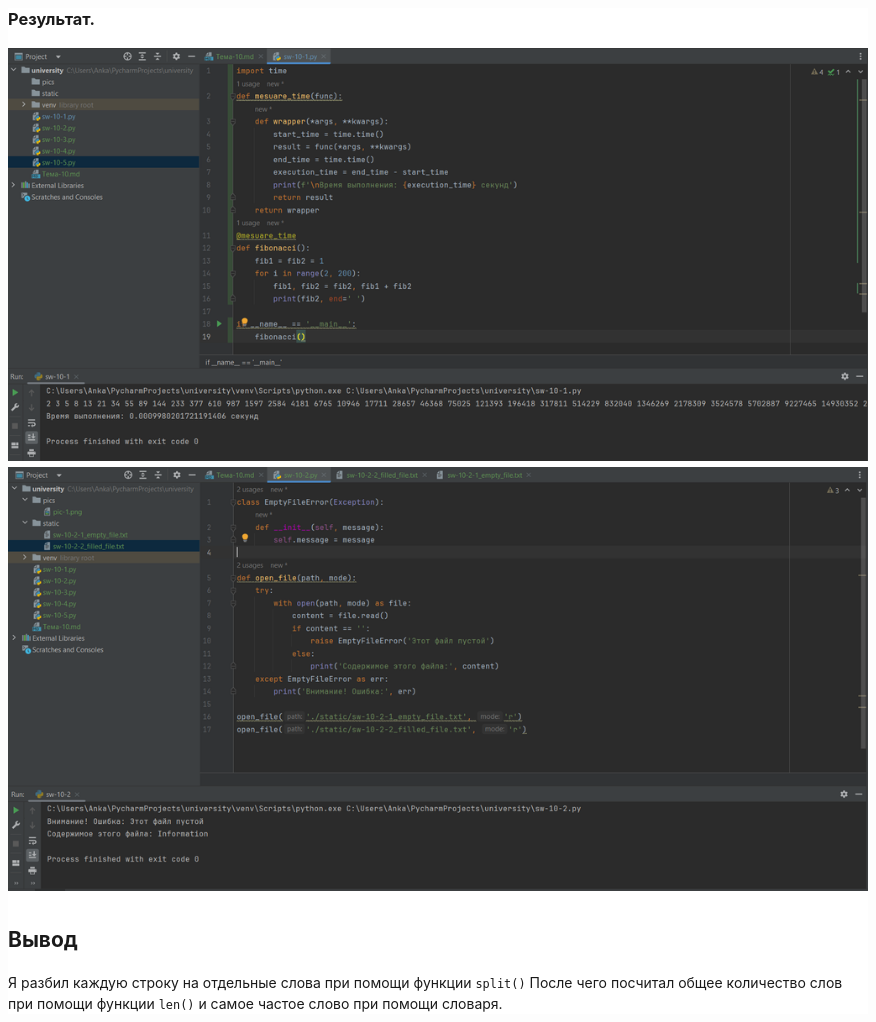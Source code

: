 ### Результат.

![Результат задания 1](./pics/pic-1.png)
![Результат задания 1](./pics/pic-2.png)

## Вывод

Я разбил каждую строку на отдельные слова при помощи функции `split()`
После чего посчитал общее количество слов при помощи функции `len()` и самое частое слово при помощи словаря.
